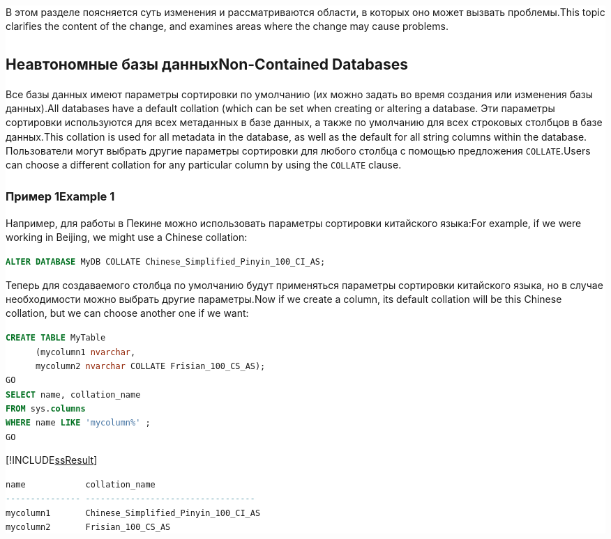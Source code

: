  <span data-ttu-id="50a89-109">В этом разделе поясняется суть изменения и рассматриваются области, в которых оно может вызвать проблемы.</span><span class="sxs-lookup"><span data-stu-id="50a89-109">This topic clarifies the content of the change, and examines areas where the change may cause problems.</span></span>  
  
## <a name="non-contained-databases"></a><span data-ttu-id="50a89-110">Неавтономные базы данных</span><span class="sxs-lookup"><span data-stu-id="50a89-110">Non-Contained Databases</span></span>  
 <span data-ttu-id="50a89-111">Все базы данных имеют параметры сортировки по умолчанию (их можно задать во время создания или изменения базы данных).</span><span class="sxs-lookup"><span data-stu-id="50a89-111">All databases have a default collation (which can be set when creating or altering a database.</span></span> <span data-ttu-id="50a89-112">Эти параметры сортировки используются для всех метаданных в базе данных, а также по умолчанию для всех строковых столбцов в базе данных.</span><span class="sxs-lookup"><span data-stu-id="50a89-112">This collation is used for all metadata in the database, as well as the default for all string columns within the database.</span></span> <span data-ttu-id="50a89-113">Пользователи могут выбрать другие параметры сортировки для любого столбца с помощью предложения `COLLATE`.</span><span class="sxs-lookup"><span data-stu-id="50a89-113">Users can choose a different collation for any particular column by using the `COLLATE` clause.</span></span>  
  
### <a name="example-1"></a><span data-ttu-id="50a89-114">Пример 1</span><span class="sxs-lookup"><span data-stu-id="50a89-114">Example 1</span></span>  
 <span data-ttu-id="50a89-115">Например, для работы в Пекине можно использовать параметры сортировки китайского языка:</span><span class="sxs-lookup"><span data-stu-id="50a89-115">For example, if we were working in Beijing, we might use a Chinese collation:</span></span>  
  
```sql  
ALTER DATABASE MyDB COLLATE Chinese_Simplified_Pinyin_100_CI_AS;  
```  
  
 <span data-ttu-id="50a89-116">Теперь для создаваемого столбца по умолчанию будут применяться параметры сортировки китайского языка, но в случае необходимости можно выбрать другие параметры.</span><span class="sxs-lookup"><span data-stu-id="50a89-116">Now if we create a column, its default collation will be this Chinese collation, but we can choose another one if we want:</span></span>  
  
```sql  
CREATE TABLE MyTable  
      (mycolumn1 nvarchar,  
      mycolumn2 nvarchar COLLATE Frisian_100_CS_AS);  
GO  
SELECT name, collation_name  
FROM sys.columns  
WHERE name LIKE 'mycolumn%' ;  
GO  
```  
  
 [!INCLUDE[ssResult](../../includes/ssresult-md.md)]  
  
```sql  
name            collation_name  
--------------- ----------------------------------  
mycolumn1       Chinese_Simplified_Pinyin_100_CI_AS  
mycolumn2       Frisian_100_CS_AS  
```  
  